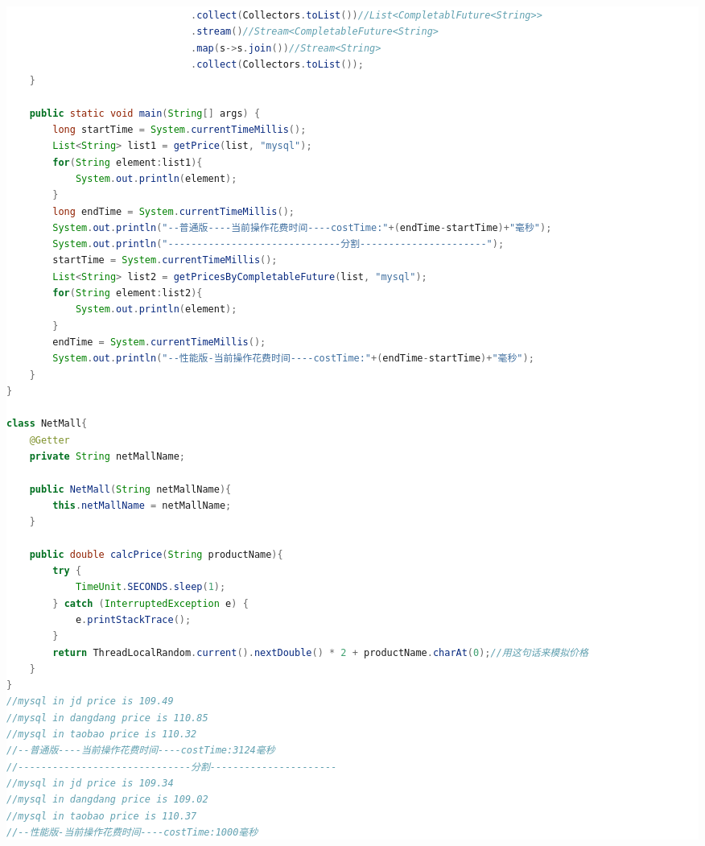 ```java
                                .collect(Collectors.toList())//List<CompletablFuture<String>>
                                .stream()//Stream<CompletableFuture<String>
                                .map(s->s.join())//Stream<String>
                                .collect(Collectors.toList());
    }

    public static void main(String[] args) {
        long startTime = System.currentTimeMillis();
        List<String> list1 = getPrice(list, "mysql");
        for(String element:list1){
            System.out.println(element);
        }
        long endTime = System.currentTimeMillis();
        System.out.println("--普通版----当前操作花费时间----costTime:"+(endTime-startTime)+"毫秒");
        System.out.println("------------------------------分割----------------------");
        startTime = System.currentTimeMillis();
        List<String> list2 = getPricesByCompletableFuture(list, "mysql");
        for(String element:list2){
            System.out.println(element);
        }
        endTime = System.currentTimeMillis();
        System.out.println("--性能版-当前操作花费时间----costTime:"+(endTime-startTime)+"毫秒");
    }
}

class NetMall{
    @Getter
    private String netMallName;

    public NetMall(String netMallName){
        this.netMallName = netMallName;
    }

    public double calcPrice(String productName){
        try {
            TimeUnit.SECONDS.sleep(1);
        } catch (InterruptedException e) {
            e.printStackTrace();
        }
        return ThreadLocalRandom.current().nextDouble() * 2 + productName.charAt(0);//用这句话来模拟价格
    }
}
//mysql in jd price is 109.49
//mysql in dangdang price is 110.85
//mysql in taobao price is 110.32
//--普通版----当前操作花费时间----costTime:3124毫秒
//------------------------------分割----------------------
//mysql in jd price is 109.34
//mysql in dangdang price is 109.02
//mysql in taobao price is 110.37
//--性能版-当前操作花费时间----costTime:1000毫秒
```
